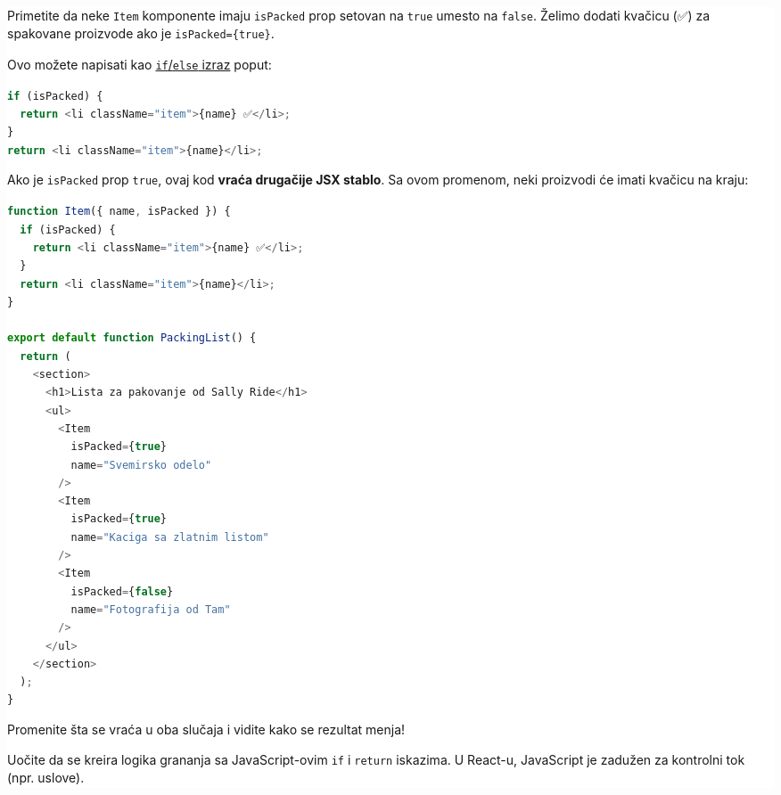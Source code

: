 </Sandpack>

Primetite da neke `Item` komponente imaju `isPacked` prop setovan na `true` umesto na `false`. Želimo dodati kvačicu (✅) za spakovane proizvode ako je `isPacked={true}`.

Ovo možete napisati kao [`if`/`else` izraz](https://developer.mozilla.org/en-US/docs/Web/JavaScript/Reference/Statements/if...else) poput:

```js
if (isPacked) {
  return <li className="item">{name} ✅</li>;
}
return <li className="item">{name}</li>;
```

Ako je `isPacked` prop `true`, ovaj kod **vraća drugačije JSX stablo**. Sa ovom promenom, neki proizvodi će imati kvačicu na kraju:

<Sandpack>

```js
function Item({ name, isPacked }) {
  if (isPacked) {
    return <li className="item">{name} ✅</li>;
  }
  return <li className="item">{name}</li>;
}

export default function PackingList() {
  return (
    <section>
      <h1>Lista za pakovanje od Sally Ride</h1>
      <ul>
        <Item 
          isPacked={true} 
          name="Svemirsko odelo" 
        />
        <Item 
          isPacked={true} 
          name="Kaciga sa zlatnim listom" 
        />
        <Item 
          isPacked={false} 
          name="Fotografija od Tam" 
        />
      </ul>
    </section>
  );
}
```

</Sandpack>

Promenite šta se vraća u oba slučaja i vidite kako se rezultat menja!

Uočite da se kreira logika grananja sa JavaScript-ovim `if` i `return` iskazima. U React-u, JavaScript je zadužen za kontrolni tok (npr. uslove).

